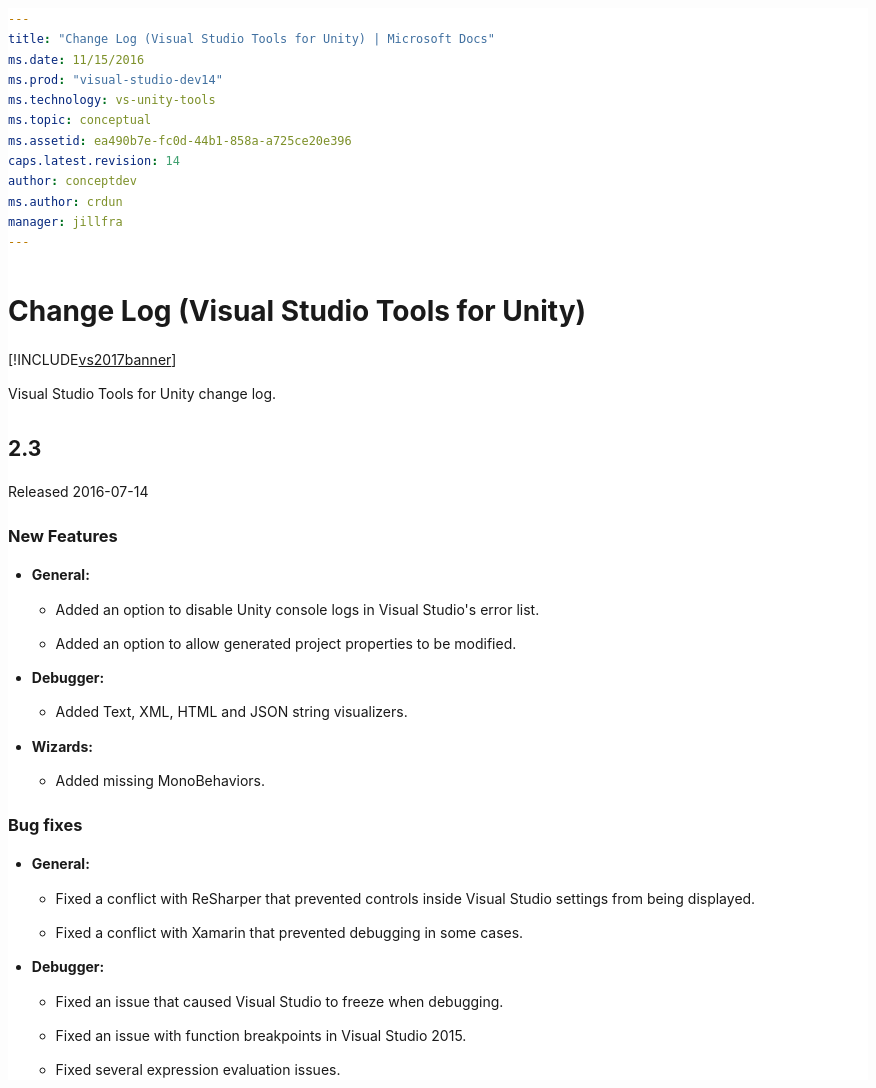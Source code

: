 ```yaml
---
title: "Change Log (Visual Studio Tools for Unity) | Microsoft Docs"
ms.date: 11/15/2016
ms.prod: "visual-studio-dev14"
ms.technology: vs-unity-tools
ms.topic: conceptual
ms.assetid: ea490b7e-fc0d-44b1-858a-a725ce20e396
caps.latest.revision: 14
author: conceptdev
ms.author: crdun
manager: jillfra
---
```

# Change Log (Visual Studio Tools for Unity)
[!INCLUDE[vs2017banner](../includes/vs2017banner.md)]


Visual Studio Tools for Unity change log.

## 2.3
 Released 2016-07-14

### New Features

-   **General:**

    -   Added an option to disable Unity console logs in Visual Studio's error list.

    -   Added an option to allow generated project properties to be modified.

-   **Debugger:**

    -   Added Text, XML, HTML and JSON string visualizers.

-   **Wizards:**

    -   Added missing MonoBehaviors.

### Bug fixes

-   **General:**

    -   Fixed a conflict with ReSharper that prevented controls inside Visual Studio settings from being displayed.

    -   Fixed a conflict with Xamarin that  prevented debugging in some cases.

-   **Debugger:**

    -   Fixed an issue that caused Visual Studio to freeze when debugging.

    -   Fixed an issue with function breakpoints in Visual Studio 2015.

    -   Fixed several expression evaluation issues.
